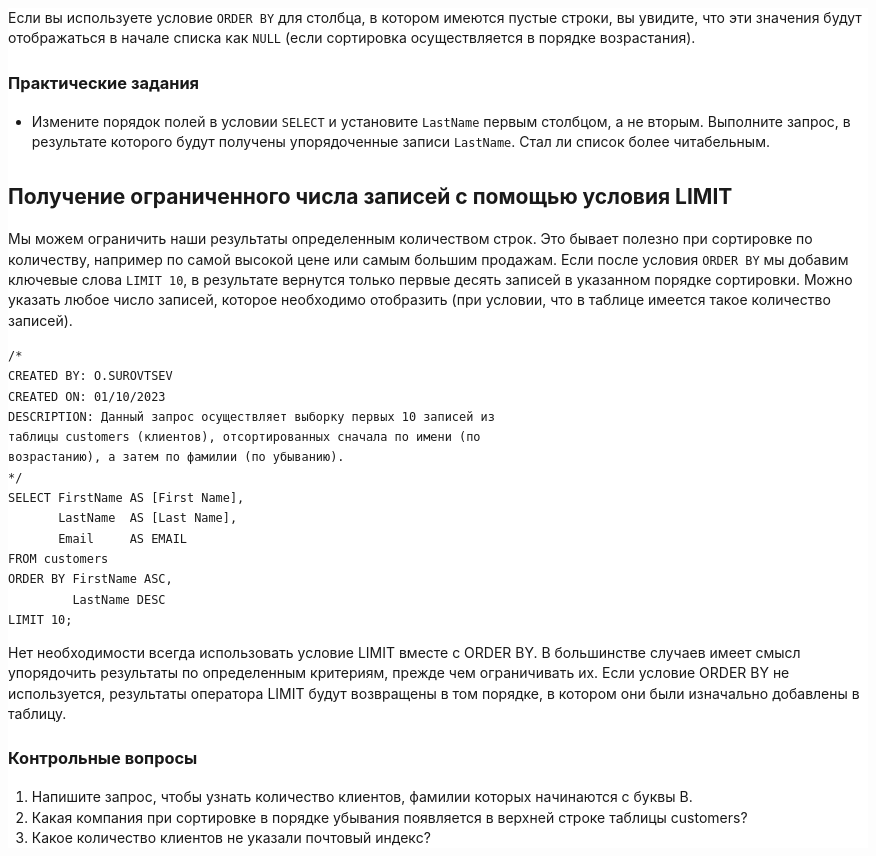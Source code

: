 Если вы используете условие `ORDER BY` для столбца, в котором имеются пустые строки, вы увидите, что эти значения будут
отображаться в начале списка как `NULL` (если сортировка осуществляется в порядке возрастания).

### Практические задания ###

+ Измените порядок полей в условии `SELECT` и установите `LastName` первым столбцом, а не вторым. Выполните запрос, в
  результате которого будут получены упорядоченные записи `LastName`. Стал ли список более читабельным.

## Получение ограниченного числа записей с помощью условия LIMIT ##

Мы можем ограничить наши результаты определенным количеством строк. Это бывает полезно при сортировке по количеству,
например по самой высокой цене или самым большим продажам. Если после условия `ORDER BY` мы добавим ключевые
слова `LIMIT 10`, в результате вернутся только первые десять записей в указанном порядке сортировки.
Можно указать любое число записей, которое необходимо отобразить (при условии, что в таблице имеется такое количество
записей).

```sqlite
/*
CREATED BY: O.SUROVTSEV
CREATED ON: 01/10/2023
DESCRIPTION: Данный запрос осуществляет выборку первых 10 записей из 
таблицы customers (клиентов), отсортированных сначала по имени (по 
возрастанию), а затем по фамилии (по убыванию).
*/
SELECT FirstName AS [First Name],
       LastName  AS [Last Name],
       Email     AS EMAIL
FROM customers
ORDER BY FirstName ASC,
         LastName DESC
LIMIT 10;
```

Нет необходимости всегда использовать условие LIMIT вместе с ORDER BY. В большинстве случаев имеет смысл упорядочить
результаты по определенным критериям, прежде чем ограничивать их. Если условие ORDER BY не используется, результаты
оператора LIMIT будут возвращены в том порядке, в котором они были изначально добавлены в таблицу.

### Контрольные вопросы ###

1. Напишите запрос, чтобы узнать количество клиентов, фамилии которых начинаются с буквы B.
2. Какая компания при сортировке в порядке убывания появляется в верхней строке таблицы customers?
3. Какое количество клиентов не указали почтовый индекс?
